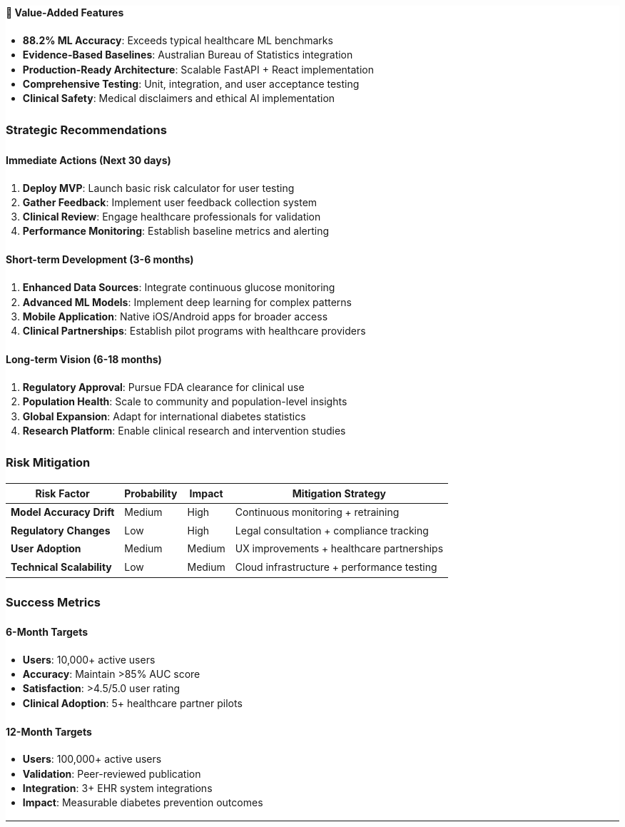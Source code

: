 #### 🚀 **Value-Added Features**
- **88.2% ML Accuracy**: Exceeds typical healthcare ML benchmarks
- **Evidence-Based Baselines**: Australian Bureau of Statistics integration
- **Production-Ready Architecture**: Scalable FastAPI + React implementation
- **Comprehensive Testing**: Unit, integration, and user acceptance testing
- **Clinical Safety**: Medical disclaimers and ethical AI implementation

### **Strategic Recommendations**

#### **Immediate Actions** (Next 30 days)
1. **Deploy MVP**: Launch basic risk calculator for user testing
2. **Gather Feedback**: Implement user feedback collection system
3. **Clinical Review**: Engage healthcare professionals for validation
4. **Performance Monitoring**: Establish baseline metrics and alerting

#### **Short-term Development** (3-6 months)
1. **Enhanced Data Sources**: Integrate continuous glucose monitoring
2. **Advanced ML Models**: Implement deep learning for complex patterns
3. **Mobile Application**: Native iOS/Android apps for broader access
4. **Clinical Partnerships**: Establish pilot programs with healthcare providers

#### **Long-term Vision** (6-18 months)
1. **Regulatory Approval**: Pursue FDA clearance for clinical use
2. **Population Health**: Scale to community and population-level insights
3. **Global Expansion**: Adapt for international diabetes statistics
4. **Research Platform**: Enable clinical research and intervention studies

### **Risk Mitigation**

| Risk Factor | Probability | Impact | Mitigation Strategy |
|-------------|-------------|--------|-------------------|
| **Model Accuracy Drift** | Medium | High | Continuous monitoring + retraining |
| **Regulatory Changes** | Low | High | Legal consultation + compliance tracking |
| **User Adoption** | Medium | Medium | UX improvements + healthcare partnerships |
| **Technical Scalability** | Low | Medium | Cloud infrastructure + performance testing |

### **Success Metrics**

#### **6-Month Targets**
- **Users**: 10,000+ active users
- **Accuracy**: Maintain >85% AUC score
- **Satisfaction**: >4.5/5.0 user rating
- **Clinical Adoption**: 5+ healthcare partner pilots

#### **12-Month Targets**
- **Users**: 100,000+ active users
- **Validation**: Peer-reviewed publication
- **Integration**: 3+ EHR system integrations
- **Impact**: Measurable diabetes prevention outcomes

---